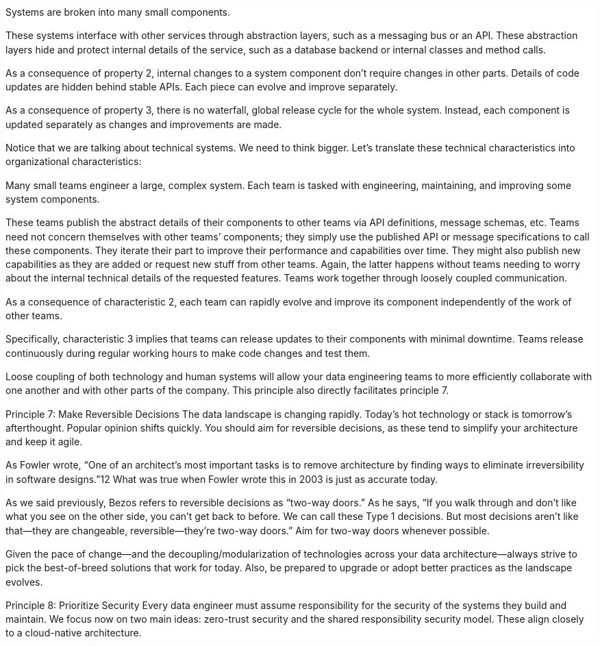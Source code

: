 Systems are broken into many small components.

These systems interface with other services through abstraction layers, such as a messaging bus or an API. These abstraction layers hide and protect internal details of the service, such as a database backend or internal classes and method calls.

As a consequence of property 2, internal changes to a system component don’t require changes in other parts. Details of code updates are hidden behind stable APIs. Each piece can evolve and improve separately.

As a consequence of property 3, there is no waterfall, global release cycle for the whole system. Instead, each component is updated separately as changes and improvements are made.

Notice that we are talking about technical systems. We need to think bigger. Let’s translate these technical characteristics into organizational characteristics:

Many small teams engineer a large, complex system. Each team is tasked with engineering, maintaining, and improving some system components.

These teams publish the abstract details of their components to other teams via API definitions, message schemas, etc. Teams need not concern themselves with other teams’ components; they simply use the published API or message specifications to call these components. They iterate their part to improve their performance and capabilities over time. They might also publish new capabilities as they are added or request new stuff from other teams. Again, the latter happens without teams needing to worry about the internal technical details of the requested features. Teams work together through loosely coupled communication.

As a consequence of characteristic 2, each team can rapidly evolve and improve its component independently of the work of other teams.

Specifically, characteristic 3 implies that teams can release updates to their components with minimal downtime. Teams release continuously during regular working hours to make code changes and test them.

Loose coupling of both technology and human systems will allow your data engineering teams to more efficiently collaborate with one another and with other parts of the company. This principle also directly facilitates principle 7.

Principle 7: Make Reversible Decisions
The data landscape is changing rapidly. Today’s hot technology or stack is tomorrow’s afterthought. Popular opinion shifts quickly. You should aim for reversible decisions, as these tend to simplify your architecture and keep it agile.

As Fowler wrote, “One of an architect’s most important tasks is to remove architecture by finding ways to eliminate irreversibility in software designs.”12 What was true when Fowler wrote this in 2003 is just as accurate today.

As we said previously, Bezos refers to reversible decisions as “two-way doors.” As he says, “If you walk through and don’t like what you see on the other side, you can’t get back to before. We can call these Type 1 decisions. But most decisions aren’t like that—they are changeable, reversible—they’re two-way doors.” Aim for two-way doors whenever possible.

Given the pace of change—and the decoupling/modularization of technologies across your data architecture—always strive to pick the best-of-breed solutions that work for today. Also, be prepared to upgrade or adopt better practices as the landscape evolves.

Principle 8: Prioritize Security
Every data engineer must assume responsibility for the security of the systems they build and maintain. We focus now on two main ideas: zero-trust security and the shared responsibility security model. These align closely to a cloud-native architecture.
